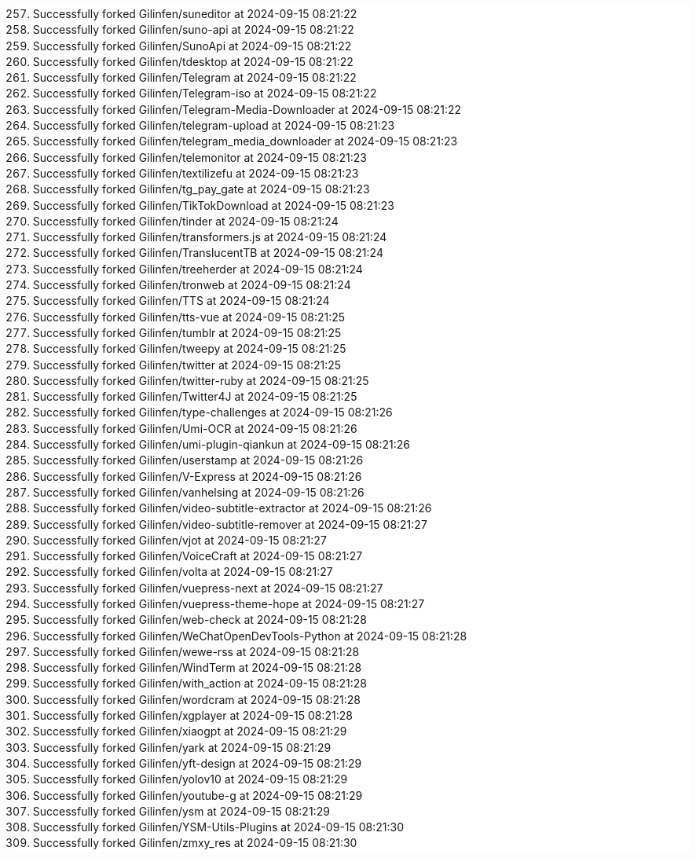 257. Successfully forked Gilinfen/suneditor at 2024-09-15 08:21:22
258. Successfully forked Gilinfen/suno-api at 2024-09-15 08:21:22
259. Successfully forked Gilinfen/SunoApi at 2024-09-15 08:21:22
260. Successfully forked Gilinfen/tdesktop at 2024-09-15 08:21:22
261. Successfully forked Gilinfen/Telegram at 2024-09-15 08:21:22
262. Successfully forked Gilinfen/Telegram-iso at 2024-09-15 08:21:22
263. Successfully forked Gilinfen/Telegram-Media-Downloader at 2024-09-15 08:21:22
264. Successfully forked Gilinfen/telegram-upload at 2024-09-15 08:21:23
265. Successfully forked Gilinfen/telegram_media_downloader at 2024-09-15 08:21:23
266. Successfully forked Gilinfen/telemonitor at 2024-09-15 08:21:23
267. Successfully forked Gilinfen/textilizefu at 2024-09-15 08:21:23
268. Successfully forked Gilinfen/tg_pay_gate at 2024-09-15 08:21:23
269. Successfully forked Gilinfen/TikTokDownload at 2024-09-15 08:21:23
270. Successfully forked Gilinfen/tinder at 2024-09-15 08:21:24
271. Successfully forked Gilinfen/transformers.js at 2024-09-15 08:21:24
272. Successfully forked Gilinfen/TranslucentTB at 2024-09-15 08:21:24
273. Successfully forked Gilinfen/treeherder at 2024-09-15 08:21:24
274. Successfully forked Gilinfen/tronweb at 2024-09-15 08:21:24
275. Successfully forked Gilinfen/TTS at 2024-09-15 08:21:24
276. Successfully forked Gilinfen/tts-vue at 2024-09-15 08:21:25
277. Successfully forked Gilinfen/tumblr at 2024-09-15 08:21:25
278. Successfully forked Gilinfen/tweepy at 2024-09-15 08:21:25
279. Successfully forked Gilinfen/twitter at 2024-09-15 08:21:25
280. Successfully forked Gilinfen/twitter-ruby at 2024-09-15 08:21:25
281. Successfully forked Gilinfen/Twitter4J at 2024-09-15 08:21:25
282. Successfully forked Gilinfen/type-challenges at 2024-09-15 08:21:26
283. Successfully forked Gilinfen/Umi-OCR at 2024-09-15 08:21:26
284. Successfully forked Gilinfen/umi-plugin-qiankun at 2024-09-15 08:21:26
285. Successfully forked Gilinfen/userstamp at 2024-09-15 08:21:26
286. Successfully forked Gilinfen/V-Express at 2024-09-15 08:21:26
287. Successfully forked Gilinfen/vanhelsing at 2024-09-15 08:21:26
288. Successfully forked Gilinfen/video-subtitle-extractor at 2024-09-15 08:21:26
289. Successfully forked Gilinfen/video-subtitle-remover at 2024-09-15 08:21:27
290. Successfully forked Gilinfen/vjot at 2024-09-15 08:21:27
291. Successfully forked Gilinfen/VoiceCraft at 2024-09-15 08:21:27
292. Successfully forked Gilinfen/volta at 2024-09-15 08:21:27
293. Successfully forked Gilinfen/vuepress-next at 2024-09-15 08:21:27
294. Successfully forked Gilinfen/vuepress-theme-hope at 2024-09-15 08:21:27
295. Successfully forked Gilinfen/web-check at 2024-09-15 08:21:28
296. Successfully forked Gilinfen/WeChatOpenDevTools-Python at 2024-09-15 08:21:28
297. Successfully forked Gilinfen/wewe-rss at 2024-09-15 08:21:28
298. Successfully forked Gilinfen/WindTerm at 2024-09-15 08:21:28
299. Successfully forked Gilinfen/with_action at 2024-09-15 08:21:28
300. Successfully forked Gilinfen/wordcram at 2024-09-15 08:21:28
301. Successfully forked Gilinfen/xgplayer at 2024-09-15 08:21:28
302. Successfully forked Gilinfen/xiaogpt at 2024-09-15 08:21:29
303. Successfully forked Gilinfen/yark at 2024-09-15 08:21:29
304. Successfully forked Gilinfen/yft-design at 2024-09-15 08:21:29
305. Successfully forked Gilinfen/yolov10 at 2024-09-15 08:21:29
306. Successfully forked Gilinfen/youtube-g at 2024-09-15 08:21:29
307. Successfully forked Gilinfen/ysm at 2024-09-15 08:21:29
308. Successfully forked Gilinfen/YSM-Utils-Plugins at 2024-09-15 08:21:30
309. Successfully forked Gilinfen/zmxy_res at 2024-09-15 08:21:30

